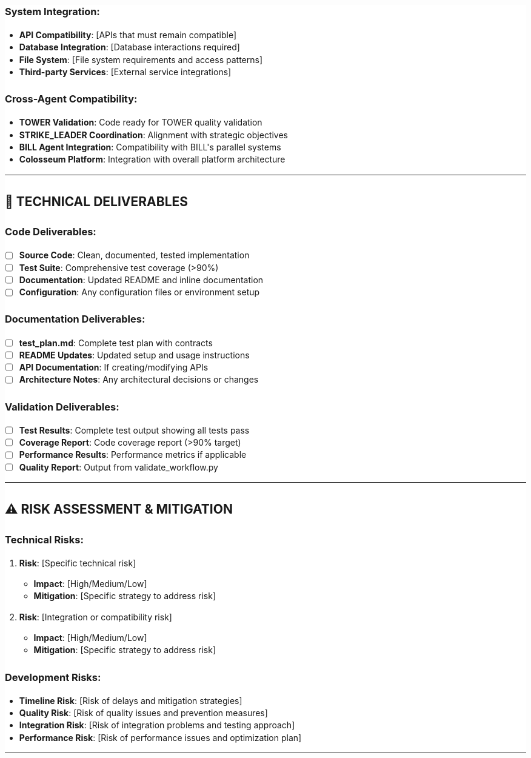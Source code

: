 ### System Integration:
- **API Compatibility**: [APIs that must remain compatible]
- **Database Integration**: [Database interactions required]
- **File System**: [File system requirements and access patterns]
- **Third-party Services**: [External service integrations]

### Cross-Agent Compatibility:
- **TOWER Validation**: Code ready for TOWER quality validation
- **STRIKE_LEADER Coordination**: Alignment with strategic objectives  
- **BILL Agent Integration**: Compatibility with BILL's parallel systems
- **Colosseum Platform**: Integration with overall platform architecture

---

## 📝 TECHNICAL DELIVERABLES

### Code Deliverables:
- [ ] **Source Code**: Clean, documented, tested implementation
- [ ] **Test Suite**: Comprehensive test coverage (>90%)
- [ ] **Documentation**: Updated README and inline documentation
- [ ] **Configuration**: Any configuration files or environment setup

### Documentation Deliverables:
- [ ] **test_plan.md**: Complete test plan with contracts
- [ ] **README Updates**: Updated setup and usage instructions
- [ ] **API Documentation**: If creating/modifying APIs
- [ ] **Architecture Notes**: Any architectural decisions or changes

### Validation Deliverables:
- [ ] **Test Results**: Complete test output showing all tests pass
- [ ] **Coverage Report**: Code coverage report (>90% target)
- [ ] **Performance Results**: Performance metrics if applicable
- [ ] **Quality Report**: Output from validate_workflow.py

---

## ⚠️ RISK ASSESSMENT & MITIGATION

### Technical Risks:
1. **Risk**: [Specific technical risk]
   - **Impact**: [High/Medium/Low]
   - **Mitigation**: [Specific strategy to address risk]

2. **Risk**: [Integration or compatibility risk]
   - **Impact**: [High/Medium/Low]  
   - **Mitigation**: [Specific strategy to address risk]

### Development Risks:
- **Timeline Risk**: [Risk of delays and mitigation strategies]
- **Quality Risk**: [Risk of quality issues and prevention measures]
- **Integration Risk**: [Risk of integration problems and testing approach]
- **Performance Risk**: [Risk of performance issues and optimization plan]

---